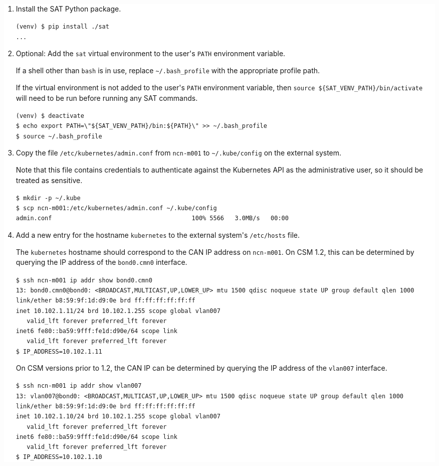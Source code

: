 1. Install the SAT Python package.

   ```screen
   (venv) $ pip install ./sat
   ...
   ```

1. Optional: Add the `sat` virtual environment to the user's `PATH` environment variable.

   If a shell other than `bash` is in use, replace `~/.bash_profile` with the appropriate profile path.

   If the virtual environment is not added to the user's `PATH` environment variable, then
   `source ${SAT_VENV_PATH}/bin/activate` will need to be run before running any SAT commands.

   ```screen
   (venv) $ deactivate
   $ echo export PATH=\"${SAT_VENV_PATH}/bin:${PATH}\" >> ~/.bash_profile
   $ source ~/.bash_profile
   ```

1. Copy the file `/etc/kubernetes/admin.conf` from `ncn-m001` to `~/.kube/config` on the external system.

   Note that this file contains credentials to authenticate against the Kubernetes API as the administrative user, so
   it should be treated as sensitive.

   ```screen
   $ mkdir -p ~/.kube
   $ scp ncn-m001:/etc/kubernetes/admin.conf ~/.kube/config
   admin.conf                                       100% 5566   3.0MB/s   00:00
   ```

1. Add a new entry for the hostname `kubernetes` to the external system's `/etc/hosts` file.

   The `kubernetes` hostname should correspond to the CAN IP address on `ncn-m001`. On CSM 1.2, this can be determined
   by querying the IP address of the `bond0.cmn0` interface.

   ```screen
   $ ssh ncn-m001 ip addr show bond0.cmn0
   13: bond0.cmn0@bond0: <BROADCAST,MULTICAST,UP,LOWER_UP> mtu 1500 qdisc noqueue state UP group default qlen 1000
   link/ether b8:59:9f:1d:d9:0e brd ff:ff:ff:ff:ff:ff
   inet 10.102.1.11/24 brd 10.102.1.255 scope global vlan007
      valid_lft forever preferred_lft forever
   inet6 fe80::ba59:9fff:fe1d:d90e/64 scope link
      valid_lft forever preferred_lft forever
   $ IP_ADDRESS=10.102.1.11
   ```

   On CSM versions prior to 1.2, the CAN IP can be determined by querying the IP address of the `vlan007` interface.

   ```screen
   $ ssh ncn-m001 ip addr show vlan007
   13: vlan007@bond0: <BROADCAST,MULTICAST,UP,LOWER_UP> mtu 1500 qdisc noqueue state UP group default qlen 1000
   link/ether b8:59:9f:1d:d9:0e brd ff:ff:ff:ff:ff:ff
   inet 10.102.1.10/24 brd 10.102.1.255 scope global vlan007
      valid_lft forever preferred_lft forever
   inet6 fe80::ba59:9fff:fe1d:d90e/64 scope link
      valid_lft forever preferred_lft forever
   $ IP_ADDRESS=10.102.1.10
   ```

